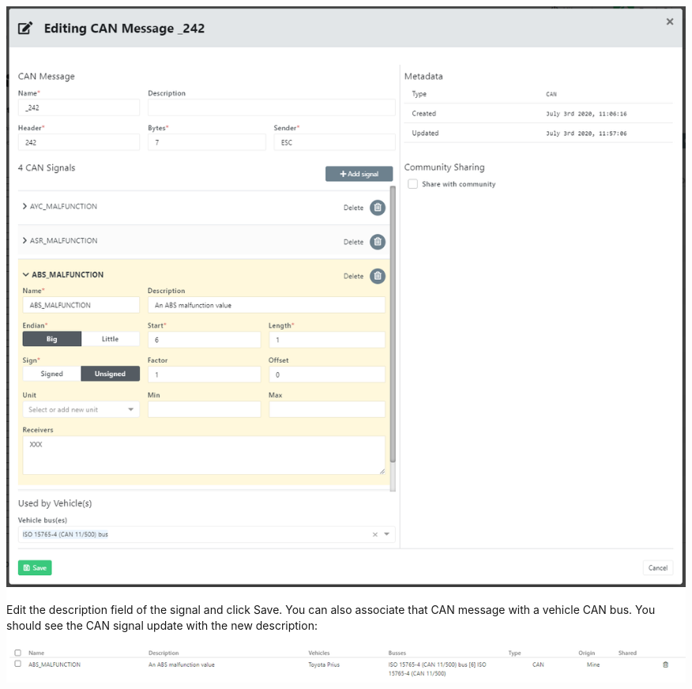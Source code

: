 ![Editing a CAN message](/img/user-manual/car-explorer/library/editing_a_can_message.png)

Edit the description field of the signal and click Save. You can also associate that CAN message
with a vehicle CAN bus. You should see the CAN signal update with the new description:

![ABS Malfunction example](/img/user-manual/car-explorer/library/abs_malfunction_example.png)